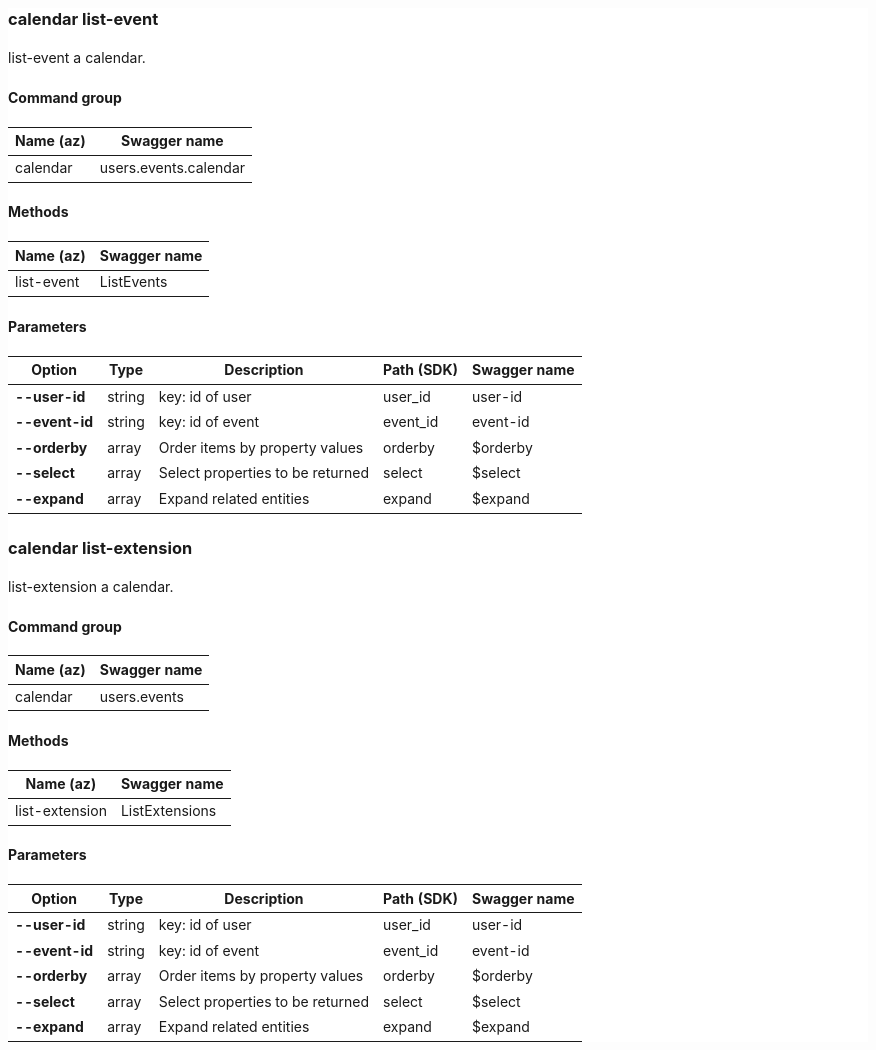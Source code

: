 ### calendar list-event

list-event a calendar.

#### Command group
|Name (az)|Swagger name|
|---------|------------|
|calendar|users.events.calendar|

#### Methods
|Name (az)|Swagger name|
|---------|------------|
|list-event|ListEvents|

#### Parameters
|Option|Type|Description|Path (SDK)|Swagger name|
|------|----|-----------|----------|------------|
|**--user-id**|string|key: id of user|user_id|user-id|
|**--event-id**|string|key: id of event|event_id|event-id|
|**--orderby**|array|Order items by property values|orderby|$orderby|
|**--select**|array|Select properties to be returned|select|$select|
|**--expand**|array|Expand related entities|expand|$expand|

### calendar list-extension

list-extension a calendar.

#### Command group
|Name (az)|Swagger name|
|---------|------------|
|calendar|users.events|

#### Methods
|Name (az)|Swagger name|
|---------|------------|
|list-extension|ListExtensions|

#### Parameters
|Option|Type|Description|Path (SDK)|Swagger name|
|------|----|-----------|----------|------------|
|**--user-id**|string|key: id of user|user_id|user-id|
|**--event-id**|string|key: id of event|event_id|event-id|
|**--orderby**|array|Order items by property values|orderby|$orderby|
|**--select**|array|Select properties to be returned|select|$select|
|**--expand**|array|Expand related entities|expand|$expand|
